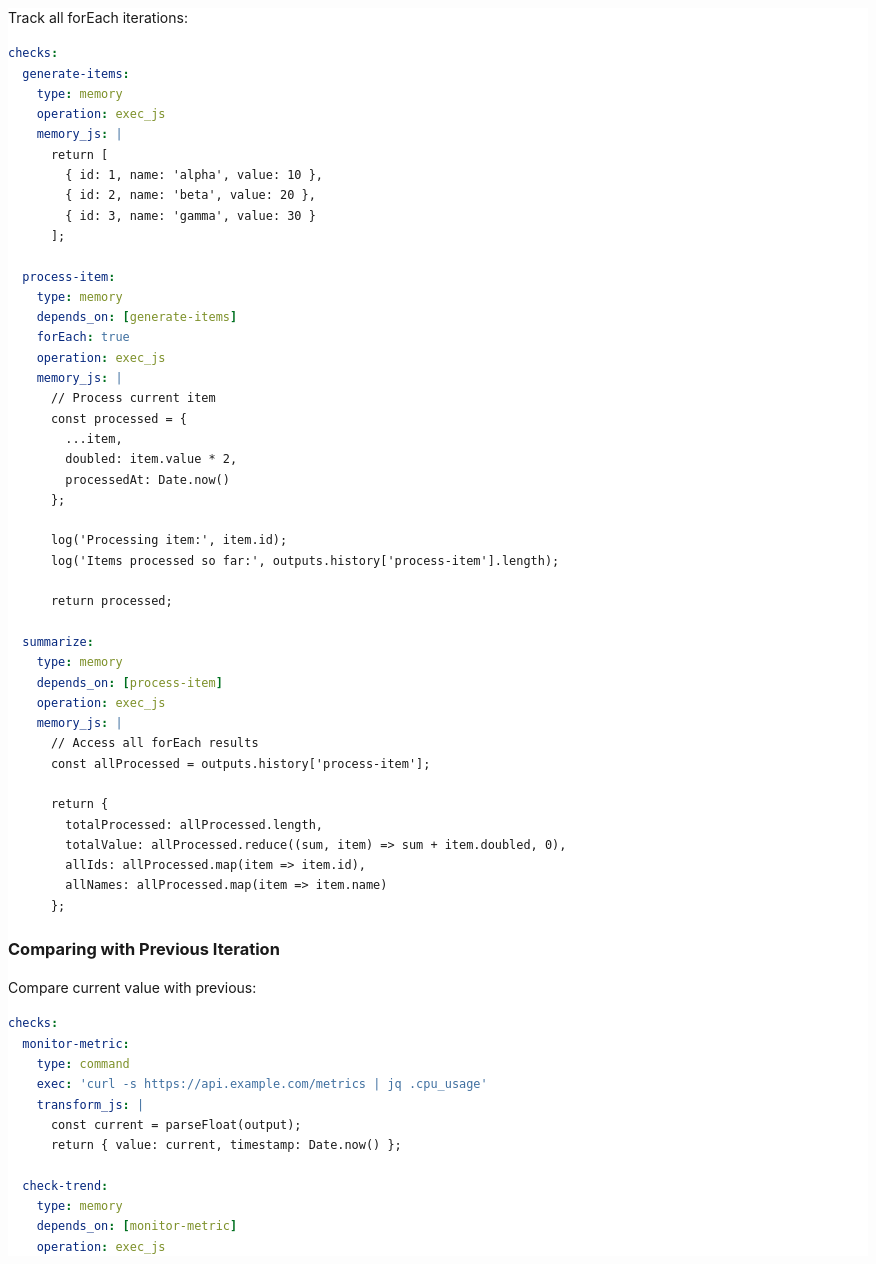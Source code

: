 Track all forEach iterations:

```yaml
checks:
  generate-items:
    type: memory
    operation: exec_js
    memory_js: |
      return [
        { id: 1, name: 'alpha', value: 10 },
        { id: 2, name: 'beta', value: 20 },
        { id: 3, name: 'gamma', value: 30 }
      ];

  process-item:
    type: memory
    depends_on: [generate-items]
    forEach: true
    operation: exec_js
    memory_js: |
      // Process current item
      const processed = {
        ...item,
        doubled: item.value * 2,
        processedAt: Date.now()
      };

      log('Processing item:', item.id);
      log('Items processed so far:', outputs.history['process-item'].length);

      return processed;

  summarize:
    type: memory
    depends_on: [process-item]
    operation: exec_js
    memory_js: |
      // Access all forEach results
      const allProcessed = outputs.history['process-item'];

      return {
        totalProcessed: allProcessed.length,
        totalValue: allProcessed.reduce((sum, item) => sum + item.doubled, 0),
        allIds: allProcessed.map(item => item.id),
        allNames: allProcessed.map(item => item.name)
      };
```

### Comparing with Previous Iteration

Compare current value with previous:

```yaml
checks:
  monitor-metric:
    type: command
    exec: 'curl -s https://api.example.com/metrics | jq .cpu_usage'
    transform_js: |
      const current = parseFloat(output);
      return { value: current, timestamp: Date.now() };

  check-trend:
    type: memory
    depends_on: [monitor-metric]
    operation: exec_js
```